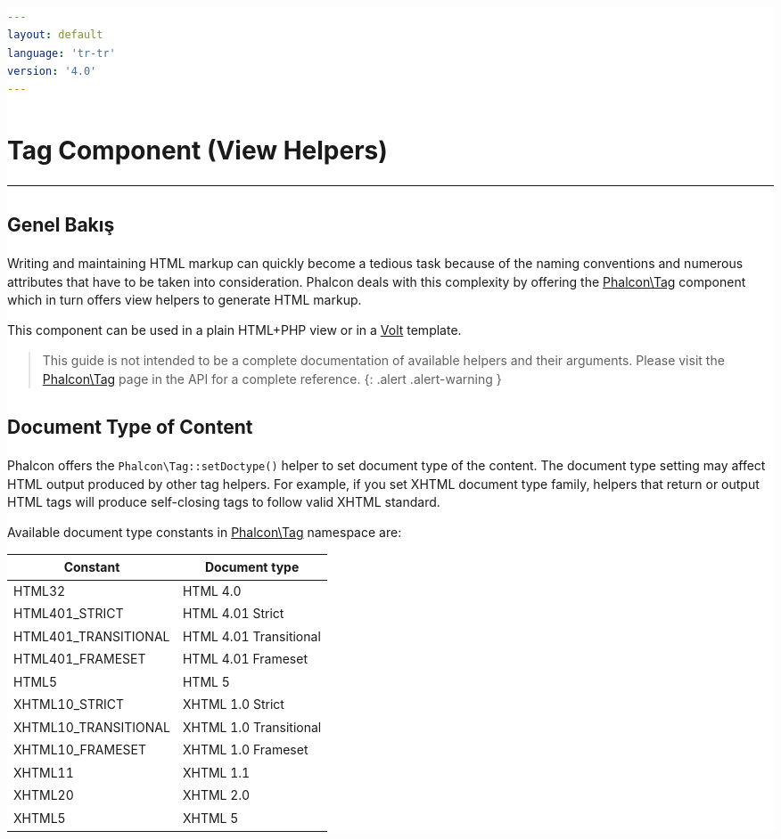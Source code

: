 ```yaml
---
layout: default
language: 'tr-tr'
version: '4.0'
---
```

# Tag Component (View Helpers)

* * *

## Genel Bakış

Writing and maintaining HTML markup can quickly become a tedious task because of the naming conventions and numerous attributes that have to be taken into consideration. Phalcon deals with this complexity by offering the [Phalcon\Tag](api/Phalcon_Tag) component which in turn offers view helpers to generate HTML markup.

This component can be used in a plain HTML+PHP view or in a [Volt](volt) template.

> This guide is not intended to be a complete documentation of available helpers and their arguments. Please visit the [Phalcon\Tag](api/Phalcon_Tag) page in the API for a complete reference.
{: .alert .alert-warning }

## Document Type of Content

Phalcon offers the `Phalcon\Tag::setDoctype()` helper to set document type of the content. The document type setting may affect HTML output produced by other tag helpers. For example, if you set XHTML document type family, helpers that return or output HTML tags will produce self-closing tags to follow valid XHTML standard.

Available document type constants in [Phalcon\Tag](api/Phalcon_Tag) namespace are:

| Constant             | Document type          |
| -------------------- | ---------------------- |
| HTML32               | HTML 4.0               |
| HTML401_STRICT       | HTML 4.01 Strict       |
| HTML401_TRANSITIONAL | HTML 4.01 Transitional |
| HTML401_FRAMESET     | HTML 4.01 Frameset     |
| HTML5                | HTML 5                 |
| XHTML10_STRICT       | XHTML 1.0 Strict       |
| XHTML10_TRANSITIONAL | XHTML 1.0 Transitional |
| XHTML10_FRAMESET     | XHTML 1.0 Frameset     |
| XHTML11              | XHTML 1.1              |
| XHTML20              | XHTML 2.0              |
| XHTML5               | XHTML 5                |
